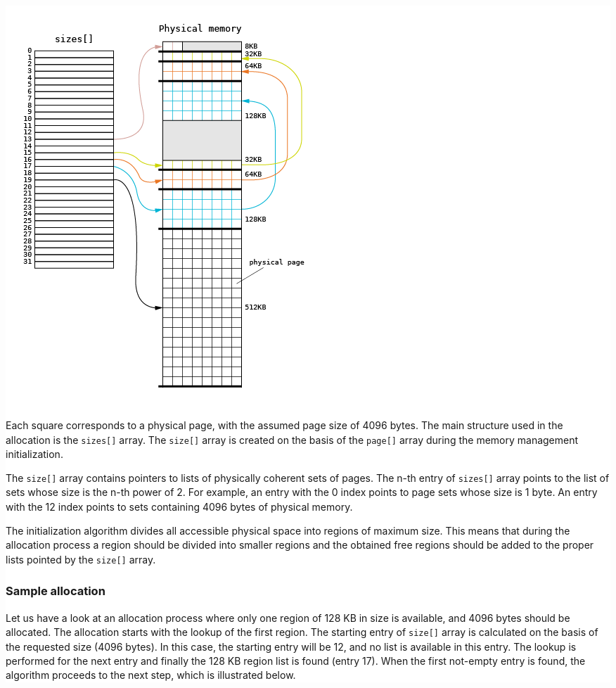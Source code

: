 ![Image](../../_static/images/kernel/vm/mem-pagealloc2.png)

Each square corresponds to a physical page, with the assumed page size of 4096 bytes. The main structure used in
the allocation is the `sizes[]` array. The `size[]` array is created on the basis of the `page[]` array during
the memory management initialization.

The `size[]` array contains pointers to lists of physically coherent sets of pages. The n-th entry of `sizes[]`
array points to the list of sets whose size is the n-th power of 2. For example, an entry with the 0 index points
to page sets whose size is 1 byte. An entry with the 12 index points to sets containing 4096 bytes of physical memory.

The initialization algorithm divides all accessible physical space into regions of maximum size. This means that during
the allocation process a region should be divided into smaller regions and the obtained free regions should be
added to the proper lists pointed by the `size[]` array.

### Sample allocation

Let us have a look at an allocation process where only one region of 128 KB in size is available, and 4096 bytes
should be allocated. The allocation starts with the lookup of the first region. The starting entry of `size[]`
array is calculated on the basis of the requested size (4096 bytes). In this case, the starting entry will be 12,
and no list is available in this entry. The lookup is performed for the next entry and finally the 128 KB region
list is found (entry 17). When the first not-empty entry is found, the algorithm proceeds to the next step, which
is illustrated below.
